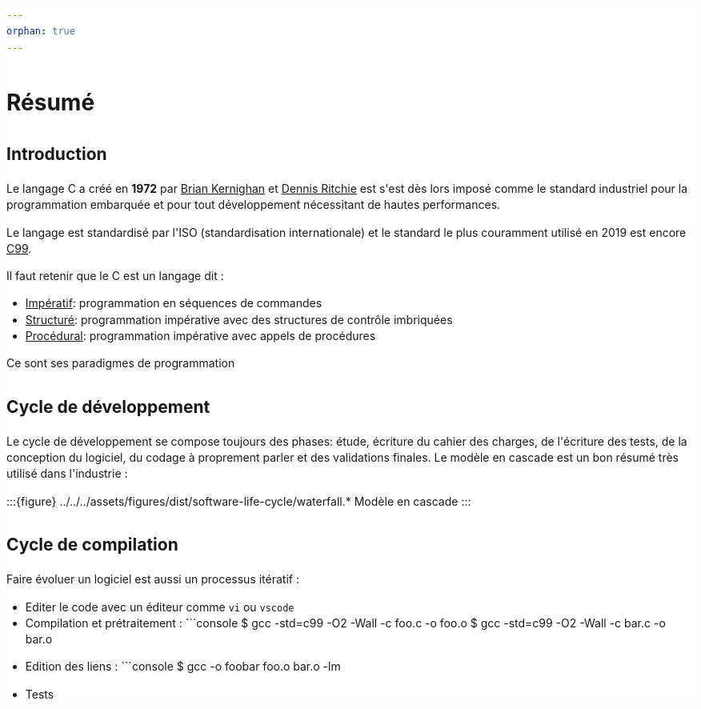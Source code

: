 ```yaml
---
orphan: true
---
```


# Résumé

## Introduction

Le langage C a créé en **1972** par [Brian Kernighan](https://fr.wikipedia.org/wiki/Brian_Kernighan) et [Dennis Ritchie](https://fr.wikipedia.org/wiki/Dennis_Ritchie) est s'est dès lors imposé comme le standard industriel pour la programmation embarquée et pour tout développement nécessitant de hautes performances.

Le langage est standardisé par l'ISO (standardisation internationale) et le standard le plus couramment utilisé en 2019 est encore [C99](http://www.open-std.org/jtc1/sc22/wg14/www/docs/n1256.pdf).

Il faut retenir que le C est un langage dit :

- [Impératif](https://fr.wikipedia.org/wiki/Programmation_imp%C3%A9rative): programmation en séquences de commandes
- [Structuré](https://fr.wikipedia.org/wiki/Programmation_structur%C3%A9e): programmation impérative avec des structures de contrôle imbriquées
- [Procédural](https://fr.wikipedia.org/wiki/Programmation_proc%C3%A9durale): programmation impérative avec appels de procédures

Ce sont ses paradigmes de programmation

## Cycle de développement

Le cycle de développement se compose toujours des phases: étude, écriture du cahier des charges, de l'écriture des tests, de la conception du logiciel, du codage à proprement parler et des validations finales. Le modèle en cascade est un bon résumé très utilisé dans l'industrie :

:::{figure} ../../../assets/figures/dist/software-life-cycle/waterfall.*
Modèle en cascade
:::

## Cycle de compilation

Faire évoluer un logiciel est aussi un processus itératif :

- Editer le code avec un éditeur comme `vi` ou `vscode`
- Compilation et prétraitement
  : ```console
    $ gcc -std=c99 -O2 -Wall -c foo.c -o foo.o
    $ gcc -std=c99 -O2 -Wall -c bar.c -o bar.o
    ```
- Edition des liens
  : ```console
    $ gcc -o foobar foo.o bar.o -lm
    ```
- Tests
